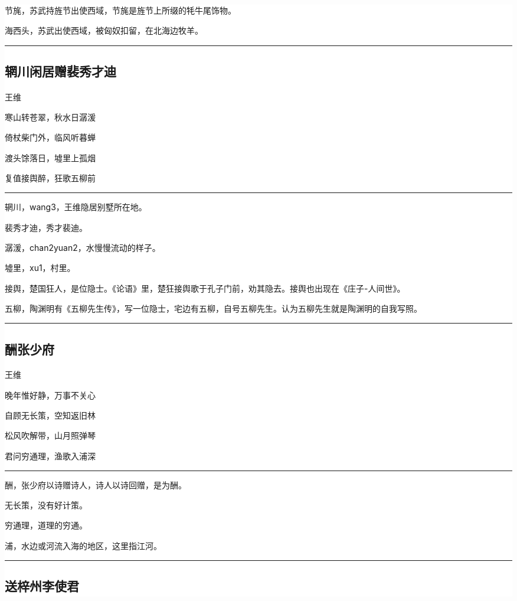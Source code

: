 节旄，苏武持旌节出使西域，节旄是旌节上所缀的牦牛尾饰物。

海西头，苏武出使西域，被匈奴扣留，在北海边牧羊。

---

## 辋川闲居赠裴秀才迪

王维

寒山转苍翠，秋水日潺湲

倚杖柴门外，临风听暮蝉

渡头馀落日，墟里上孤烟

复值接舆醉，狂歌五柳前

---

辋川，wang3，王维隐居别墅所在地。

裴秀才迪，秀才裴迪。

潺湲，chan2yuan2，水慢慢流动的样子。

墟里，xu1，村里。

接舆，楚国狂人，是位隐士。《论语》里，楚狂接舆歌于孔子门前，劝其隐去。接舆也出现在《庄子-人间世》。

五柳，陶渊明有《五柳先生传》，写一位隐士，宅边有五柳，自号五柳先生。认为五柳先生就是陶渊明的自我写照。

---

## 酬张少府

王维

晚年惟好静，万事不关心

自顾无长策，空知返旧林

松风吹解带，山月照弹琴

君问穷通理，渔歌入浦深

---

酬，张少府以诗赠诗人，诗人以诗回赠，是为酬。

无长策，没有好计策。

穷通理，道理的穷通。

浦，水边或河流入海的地区，这里指江河。

---

## 送梓州李使君
